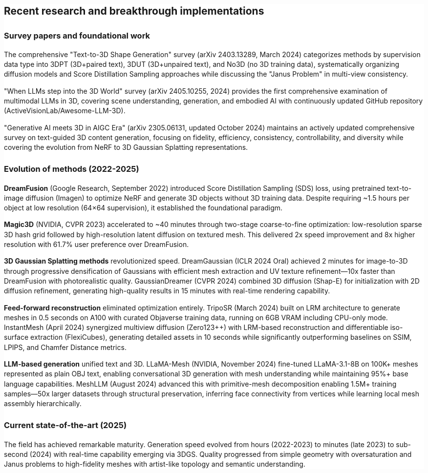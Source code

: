## Recent research and breakthrough implementations

### Survey papers and foundational work

The comprehensive "Text-to-3D Shape Generation" survey (arXiv 2403.13289, March 2024) categorizes methods by supervision data type into 3DPT (3D+paired text), 3DUT (3D+unpaired text), and No3D (no 3D training data), systematically organizing diffusion models and Score Distillation Sampling approaches while discussing the "Janus Problem" in multi-view consistency.

"When LLMs step into the 3D World" survey (arXiv 2405.10255, 2024) provides the first comprehensive examination of multimodal LLMs in 3D, covering scene understanding, generation, and embodied AI with continuously updated GitHub repository (ActiveVisionLab/Awesome-LLM-3D).

"Generative AI meets 3D in AIGC Era" (arXiv 2305.06131, updated October 2024) maintains an actively updated comprehensive survey on text-guided 3D content generation, focusing on fidelity, efficiency, consistency, controllability, and diversity while covering the evolution from NeRF to 3D Gaussian Splatting representations.

### Evolution of methods (2022-2025)

**DreamFusion** (Google Research, September 2022) introduced Score Distillation Sampling (SDS) loss, using pretrained text-to-image diffusion (Imagen) to optimize NeRF and generate 3D objects without 3D training data. Despite requiring ~1.5 hours per object at low resolution (64×64 supervision), it established the foundational paradigm.

**Magic3D** (NVIDIA, CVPR 2023) accelerated to ~40 minutes through two-stage coarse-to-fine optimization: low-resolution sparse 3D hash grid followed by high-resolution latent diffusion on textured mesh. This delivered 2x speed improvement and 8x higher resolution with 61.7% user preference over DreamFusion.

**3D Gaussian Splatting methods** revolutionized speed. DreamGaussian (ICLR 2024 Oral) achieved 2 minutes for image-to-3D through progressive densification of Gaussians with efficient mesh extraction and UV texture refinement—10x faster than DreamFusion with photorealistic quality. GaussianDreamer (CVPR 2024) combined 3D diffusion (Shap-E) for initialization with 2D diffusion refinement, generating high-quality results in 15 minutes with real-time rendering capability.

**Feed-forward reconstruction** eliminated optimization entirely. TripoSR (March 2024) built on LRM architecture to generate meshes in 0.5 seconds on A100 with curated Objaverse training data, running on 6GB VRAM including CPU-only mode. InstantMesh (April 2024) synergized multiview diffusion (Zero123++) with LRM-based reconstruction and differentiable iso-surface extraction (FlexiCubes), generating detailed assets in 10 seconds while significantly outperforming baselines on SSIM, LPIPS, and Chamfer Distance metrics.

**LLM-based generation** unified text and 3D. LLaMA-Mesh (NVIDIA, November 2024) fine-tuned LLaMA-3.1-8B on 100K+ meshes represented as plain OBJ text, enabling conversational 3D generation with mesh understanding while maintaining 95%+ base language capabilities. MeshLLM (August 2024) advanced this with primitive-mesh decomposition enabling 1.5M+ training samples—50x larger datasets through structural preservation, inferring face connectivity from vertices while learning local mesh assembly hierarchically.

### Current state-of-the-art (2025)

The field has achieved remarkable maturity. Generation speed evolved from hours (2022-2023) to minutes (late 2023) to sub-second (2024) with real-time capability emerging via 3DGS. Quality progressed from simple geometry with oversaturation and Janus problems to high-fidelity meshes with artist-like topology and semantic understanding.
